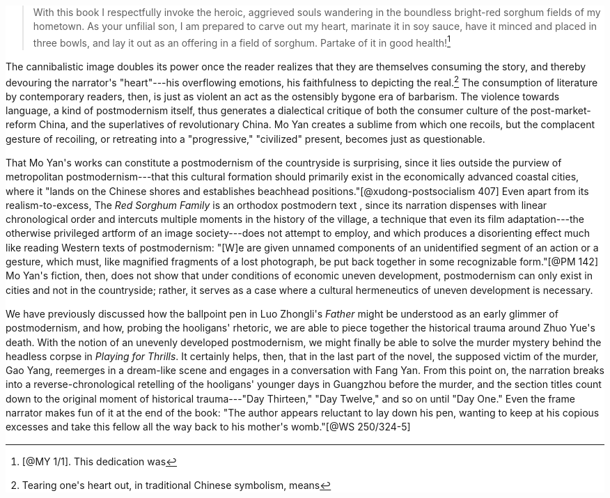 > With this book I respectfully invoke the heroic, aggrieved souls
> wandering in the boundless bright-red sorghum fields of my hometown.
> As your unfilial son, I am prepared to carve out my heart, marinate it
> in soy sauce, have it minced and placed in three bowls, and lay it out
> as an offering in a field of sorghum. Partake of it in good
> health![^7]

The cannibalistic image doubles its power once the reader realizes that
they are themselves consuming the story, and thereby devouring the
narrator's "heart"---his overflowing emotions, his faithfulness to
depicting the real.[^8] The consumption of literature by contemporary
readers, then, is just as violent an act as the ostensibly bygone era of
barbarism. The violence towards language, a kind of postmodernism
itself, thus generates a dialectical critique of both the consumer
culture of the post-market-reform China, and the superlatives of
revolutionary China. Mo Yan creates a sublime from which one recoils,
but the complacent gesture of recoiling, or retreating into a
"progressive," "civilized" present, becomes just as questionable.

That Mo Yan's works can constitute a postmodernism of the countryside is
surprising, since it lies outside the purview of metropolitan
postmodernism---that this cultural formation should primarily exist in
the economically advanced coastal cities, where it "lands on the Chinese
shores and establishes beachhead positions."[@xudong-postsocialism 407] Even apart from its
realism-to-excess, The *Red Sorghum Family* is an orthodox postmodern
text , since its narration dispenses with linear chronological order and
intercuts multiple moments in the history of the village, a technique
that even its film adaptation---the otherwise privileged artform of an
image society---does not attempt to employ, and which produces a
disorienting effect much like reading Western texts of postmodernism:
"\[W\]e are given unnamed components of an unidentified segment of an
action or a gesture, which must, like magnified fragments of a lost
photograph, be put back together in some recognizable form."[@PM 142] Mo
Yan's fiction, then, does not show that under conditions of economic
uneven development, postmodernism can only exist in cities and not in
the countryside; rather, it serves as a case where a cultural
hermeneutics of uneven development is necessary.

We have previously discussed how the ballpoint pen in Luo Zhongli's
*Father* might be understood as an early glimmer of postmodernism, and
how, probing the hooligans' rhetoric, we are able to piece together the
historical trauma around Zhuo Yue's death. With the notion of an
unevenly developed postmodernism, we might finally be able to solve the
murder mystery behind the headless corpse in *Playing for Thrills*. It
certainly helps, then, that in the last part of the novel, the supposed
victim of the murder, Gao Yang, reemerges in a dream-like scene and
engages in a conversation with Fang Yan. From this point on, the
narration breaks into a reverse-chronological retelling of the
hooligans' younger days in Guangzhou before the murder, and the section
titles count down to the original moment of historical trauma---"Day
Thirteen," "Day Twelve," and so on until "Day One." Even the frame
narrator makes fun of it at the end of the book: "The author appears
reluctant to lay down his pen, wanting to keep at his copious excesses
and take this fellow all the way back to his mother's womb."[@WS 250/324-5]


[^2]: [@MY 1-2]. Translations
[^3]: It is perhaps indicative that Howard Goldblatt, in his English
[^4]: This fluctuation between superlatives is also evocative of Charles
[^5]: "Perhaps something has occurred in the history of the concept of
[^6]: *The Red Sorghum Family* was written before Mo Yan read Gabriel
[^7]: [@MY 1/1]. This dedication was
[^8]: Tearing one's heart out, in traditional Chinese symbolism, means
[^16]: "Well, I think \[jumping into the lake\] is a good idea. What